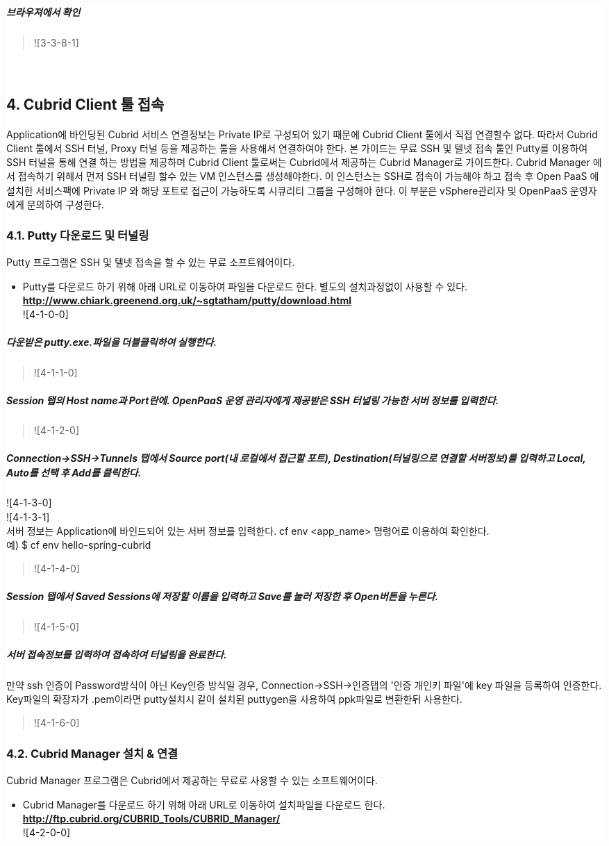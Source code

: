 ##### 브라우져에서 확인

>![3-3-8-1]

<br>

## <div id='4'> 4. Cubrid Client 툴 접속
Application에 바인딩된 Cubrid 서비스 연결정보는 Private IP로 구성되어 있기 때문에 Cubrid Client 툴에서 직접 연결할수 없다. 따라서 Cubrid Client 툴에서 SSH 터널, Proxy 터널 등을 제공하는 툴을 사용해서 연결하여야 한다. 본 가이드는 무료 SSH 및 텔넷 접속 툴인 Putty를 이용하여 SSH 터널을 통해 연결 하는 방법을 제공하며 Cubrid Client 툴로써는 Cubrid에서 제공하는 Cubrid Manager로 가이드한다. Cubrid Manager 에서 접속하기 위해서 먼저 SSH 터널링 할수 있는 VM 인스턴스를 생성해야한다. 이 인스턴스는 SSH로 접속이 가능해야 하고 접속 후 Open PaaS 에 설치한 서비스팩에 Private IP 와 해당 포트로 접근이 가능하도록 시큐리티 그룹을 구성해야 한다. 이 부분은 vSphere관리자 및 OpenPaaS 운영자에게 문의하여 구성한다.


### <div id='4.1'> 4.1.  Putty 다운로드 및 터널링
Putty 프로그램은 SSH 및 텔넷 접속을 할 수 있는 무료 소프트웨어이다.

- Putty를 다운로드 하기 위해 아래 URL로 이동하여 파일을 다운로드 한다. 별도의 설치과정없이 사용할 수 있다.
**<http://www.chiark.greenend.org.uk/~sgtatham/putty/download.html>**  
![4-1-0-0]

##### 다운받은 putty.exe.파일을 더블클릭하여 실행한다.  
> ![4-1-1-0]

##### Session 탭의 Host name과 Port란에. OpenPaaS 운영 관리자에게 제공받은 SSH 터널링 가능한 서버 정보를 입력한다.  
> ![4-1-2-0]

##### Connection->SSH->Tunnels 탭에서 Source port(내 로컬에서 접근할 포트), Destination(터널링으로 연결할 서버정보)를 입력하고 Local, Auto를 선택 후 Add를 클릭한다.   
![4-1-3-0]  
![4-1-3-1]  
서버 정보는 Application에 바인드되어 있는 서버 정보를 입력한다. cf env <app_name> 명령어로 이용하여 확인한다.  
예) $ cf env hello-spring-cubrid  
> ![4-1-4-0]

##### Session 탭에서 Saved Sessions에 저장할 이름을 입력하고 Save를 눌러 저장한 후 Open버튼을 누른다.  
> ![4-1-5-0]

##### 서버 접속정보를 입력하여 접속하여 터널링을 완료한다.  
만약 ssh 인증이 Password방식이 아닌 Key인증 방식일 경우, Connection->SSH->인증탭의 '인증 개인키 파일'에 key 파일을 등록하여 인증한다.  
Key파일의 확장자가 .pem이라면 putty설치시 같이 설치된 puttygen을 사용하여 ppk파일로 변환한뒤 사용한다.  
> ![4-1-6-0]


### <div id='4.2'> 4.2.  Cubrid Manager 설치 & 연결
Cubrid Manager 프로그램은 Cubrid에서 제공하는 무료로 사용할 수 있는 소프트웨어이다.

- Cubrid Manager를 다운로드 하기 위해 아래 URL로 이동하여 설치파일을 다운로드 한다.  
**<http://ftp.cubrid.org/CUBRID_Tools/CUBRID_Manager/>**  
![4-2-0-0]
